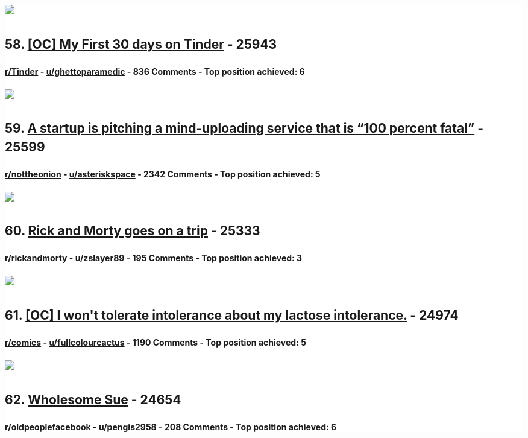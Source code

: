 <a href="https://i.imgur.com/B2gjccL.gifv"><img src="https://b.thumbs.redditmedia.com/AANv0D1-V0nsgdB2hd88Kv_cp8GKjI_PVY_dZ-b9HRg.jpg"></img></a>

## 58. [[OC] My First 30 days on Tinder](http://reddit.com/r/Tinder/comments/840iwp/oc_my_first_30_days_on_tinder/) - 25943
#### [r/Tinder](http://reddit.com/r/Tinder) - [u/ghettoparamedic](http://reddit.com/u/ghettoparamedic) - 836 Comments - Top position achieved: 6

<a href="https://i.redd.it/r7h2jrutqfl01.jpg"><img src="https://a.thumbs.redditmedia.com/ffQvkHm8z0XUyp6RMad-7Ji2HJ7D6fDetkDywp6lgi8.jpg"></img></a>

## 59. [A startup is pitching a mind-uploading service that is “100 percent fatal”](http://reddit.com/r/nottheonion/comments/8465f2/a_startup_is_pitching_a_minduploading_service/) - 25599
#### [r/nottheonion](http://reddit.com/r/nottheonion) - [u/asteriskspace](http://reddit.com/u/asteriskspace) - 2342 Comments - Top position achieved: 5

<a href="https://www.technologyreview.com/s/610456/a-startup-is-pitching-a-mind-uploading-service-that-is-100-percent-fatal/"><img src="https://b.thumbs.redditmedia.com/yjhQLjH8z-1ZauGgU9iFgVgRO3SXJXTiizyPFCO4xVA.jpg"></img></a>

## 60. [Rick and Morty goes on a trip](http://reddit.com/r/rickandmorty/comments/845nsw/rick_and_morty_goes_on_a_trip/) - 25333
#### [r/rickandmorty](http://reddit.com/r/rickandmorty) - [u/zslayer89](http://reddit.com/u/zslayer89) - 195 Comments - Top position achieved: 3

<a href="https://i.imgur.com/4KNHO7r.gifv"><img src="https://b.thumbs.redditmedia.com/lZk22qOvnLcWfhCIRfxt3p7_lFlNeT80Ptv9iIHzy6A.jpg"></img></a>

## 61. [[OC] I won't tolerate intolerance about my lactose intolerance.](http://reddit.com/r/comics/comments/843kmk/oc_i_wont_tolerate_intolerance_about_my_lactose/) - 24974
#### [r/comics](http://reddit.com/r/comics) - [u/fullcolourcactus](http://reddit.com/u/fullcolourcactus) - 1190 Comments - Top position achieved: 5

<a href="https://i.redd.it/jb6hpwiysil01.jpg"><img src="https://a.thumbs.redditmedia.com/TcPJtd2CNr86oJ5eryci17nNjSB-sOxaVeurMaKU984.jpg"></img></a>

## 62. [Wholesome Sue](http://reddit.com/r/oldpeoplefacebook/comments/847i7l/wholesome_sue/) - 24654
#### [r/oldpeoplefacebook](http://reddit.com/r/oldpeoplefacebook) - [u/pengis2958](http://reddit.com/u/pengis2958) - 208 Comments - Top position achieved: 6
